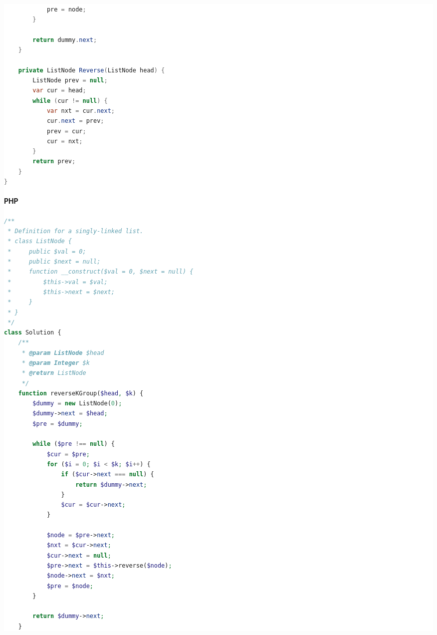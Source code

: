 ```cs
            pre = node;
        }

        return dummy.next;
    }

    private ListNode Reverse(ListNode head) {
        ListNode prev = null;
        var cur = head;
        while (cur != null) {
            var nxt = cur.next;
            cur.next = prev;
            prev = cur;
            cur = nxt;
        }
        return prev;
    }
}
```

#### PHP

```php
/**
 * Definition for a singly-linked list.
 * class ListNode {
 *     public $val = 0;
 *     public $next = null;
 *     function __construct($val = 0, $next = null) {
 *         $this->val = $val;
 *         $this->next = $next;
 *     }
 * }
 */
class Solution {
    /**
     * @param ListNode $head
     * @param Integer $k
     * @return ListNode
     */
    function reverseKGroup($head, $k) {
        $dummy = new ListNode(0);
        $dummy->next = $head;
        $pre = $dummy;

        while ($pre !== null) {
            $cur = $pre;
            for ($i = 0; $i < $k; $i++) {
                if ($cur->next === null) {
                    return $dummy->next;
                }
                $cur = $cur->next;
            }

            $node = $pre->next;
            $nxt = $cur->next;
            $cur->next = null;
            $pre->next = $this->reverse($node);
            $node->next = $nxt;
            $pre = $node;
        }

        return $dummy->next;
    }
```